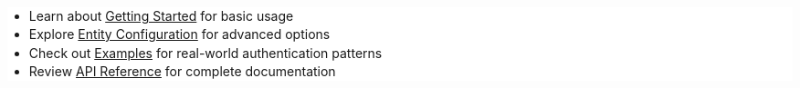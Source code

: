 - Learn about [Getting Started](./getting-started.md) for basic usage
- Explore [Entity Configuration](./entity-configuration.md) for advanced options
- Check out [Examples](./examples.md) for real-world authentication patterns
- Review [API Reference](./api-reference.md) for complete documentation
